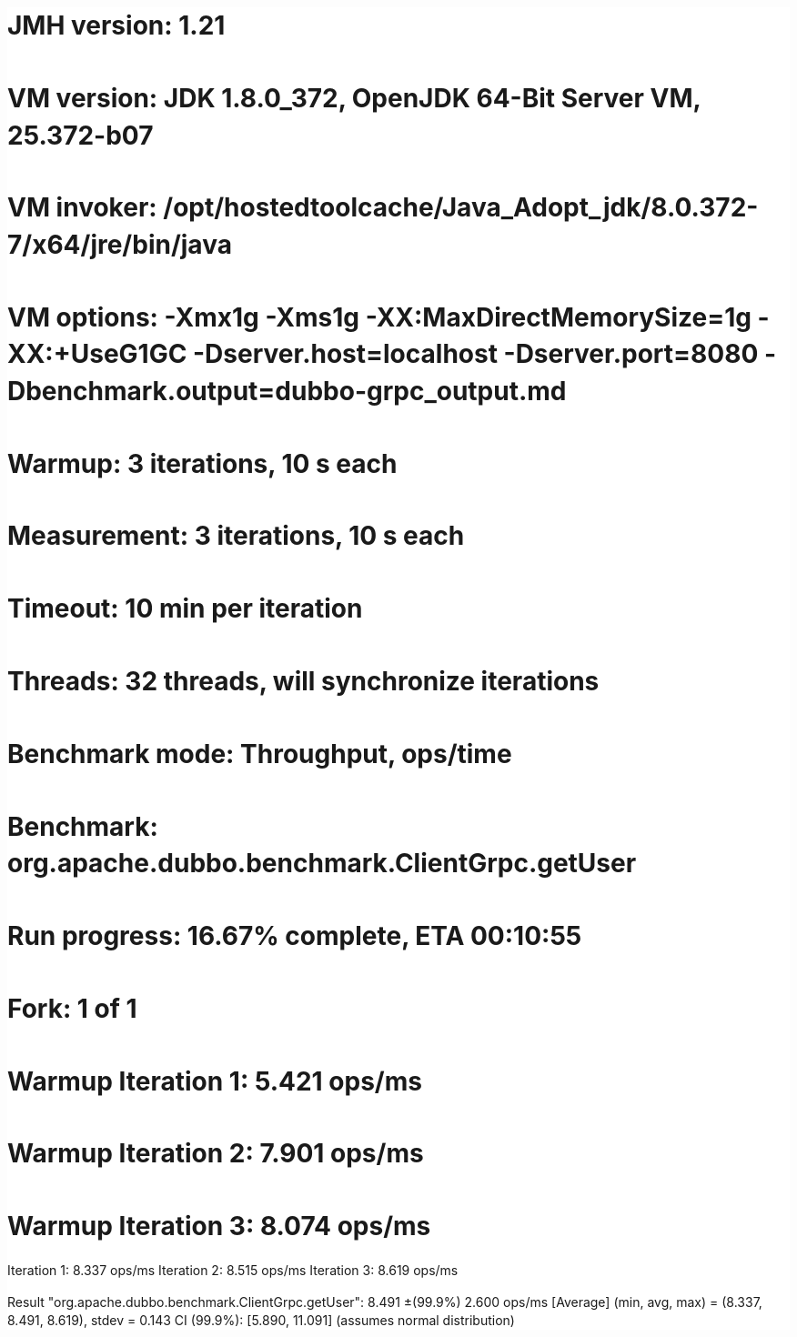 
# JMH version: 1.21
# VM version: JDK 1.8.0_372, OpenJDK 64-Bit Server VM, 25.372-b07
# VM invoker: /opt/hostedtoolcache/Java_Adopt_jdk/8.0.372-7/x64/jre/bin/java
# VM options: -Xmx1g -Xms1g -XX:MaxDirectMemorySize=1g -XX:+UseG1GC -Dserver.host=localhost -Dserver.port=8080 -Dbenchmark.output=dubbo-grpc_output.md
# Warmup: 3 iterations, 10 s each
# Measurement: 3 iterations, 10 s each
# Timeout: 10 min per iteration
# Threads: 32 threads, will synchronize iterations
# Benchmark mode: Throughput, ops/time
# Benchmark: org.apache.dubbo.benchmark.ClientGrpc.getUser

# Run progress: 16.67% complete, ETA 00:10:55
# Fork: 1 of 1
# Warmup Iteration   1: 5.421 ops/ms
# Warmup Iteration   2: 7.901 ops/ms
# Warmup Iteration   3: 8.074 ops/ms
Iteration   1: 8.337 ops/ms
Iteration   2: 8.515 ops/ms
Iteration   3: 8.619 ops/ms


Result "org.apache.dubbo.benchmark.ClientGrpc.getUser":
  8.491 ±(99.9%) 2.600 ops/ms [Average]
  (min, avg, max) = (8.337, 8.491, 8.619), stdev = 0.143
  CI (99.9%): [5.890, 11.091] (assumes normal distribution)
